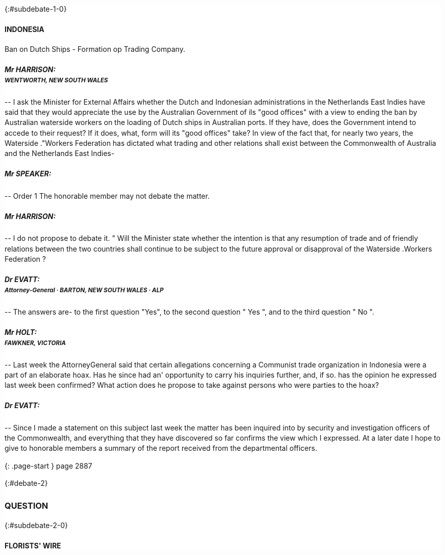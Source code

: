 {:#subdebate-1-0}
#### INDONESIA

Ban on Dutch Ships  -  Formation op Trading Company. 

##### Mr HARRISON:<br><small class="text-muted">WENTWORTH, NEW SOUTH WALES</small>

-- I ask the Minister for External Affairs whether the Dutch and Indonesian administrations in the Netherlands East Indies have said that they would appreciate the use by the Australian Government of ils "good offices" with a view  to  ending the ban by Australian waterside workers on the loading of Dutch ships in Australian ports. If they have, does the Government intend to accede to their request? If it does, what, form will its "good offices" take? In view of the fact  that,  for nearly two years, the Waterside ."Workers Federation has dictated what trading and other relations shall exist between the Commonwealth of Australia and the Netherlands East Indies- 

##### Mr SPEAKER:

-- Order 1 The honorable member may not debate the matter. 

##### Mr HARRISON:

-- I do not propose to debate it. " Will the Minister state whether the intention is that any resumption of trade and of friendly relations between the two countries shall continue to be subject to the future approval or disapproval of the Waterside .Workers Federation ? 

##### Dr EVATT:<br><small class="text-muted">Attorney-General &middot; BARTON, NEW SOUTH WALES &middot; ALP</small>

-- The answers are- to the first question "Yes", to the second question " Yes ", and to the third question " No ". 

##### Mr HOLT:<br><small class="text-muted">FAWKNER, VICTORIA</small>

-- Last week the AttorneyGeneral said that certain allegations concerning a Communist trade organization in Indonesia were a part of an elaborate hoax. Has he since had an' opportunity to carry his inquiries further, and, if so.  has the opinion he expressed last week been confirmed? What action does he propose to take against persons who were parties to the hoax? 

##### Dr EVATT:

-- Since I made a statement on this subject last week the matter has been inquired into by security and investigation officers of the Commonwealth, and everything that they have discovered so far confirms the view which I expressed. At a later date I hope to give to honorable members a summary of the report received from the departmental officers. 

{: .page-start }
page 2887

{:#debate-2}
### QUESTION

{:#subdebate-2-0}
#### FLORISTS' WIRE
